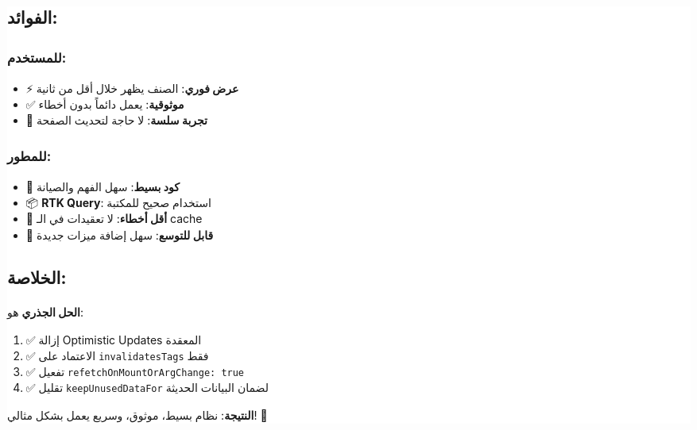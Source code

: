 ## الفوائد:

### للمستخدم:
- ⚡ **عرض فوري**: الصنف يظهر خلال أقل من ثانية
- ✅ **موثوقية**: يعمل دائماً بدون أخطاء
- 🎯 **تجربة سلسة**: لا حاجة لتحديث الصفحة

### للمطور:
- 🔧 **كود بسيط**: سهل الفهم والصيانة
- 📦 **RTK Query**: استخدام صحيح للمكتبة
- 🐛 **أقل أخطاء**: لا تعقيدات في الـ cache
- 🚀 **قابل للتوسع**: سهل إضافة ميزات جديدة

## الخلاصة:

**الحل الجذري** هو:
1. ✅ إزالة Optimistic Updates المعقدة
2. ✅ الاعتماد على `invalidatesTags` فقط
3. ✅ تفعيل `refetchOnMountOrArgChange: true`
4. ✅ تقليل `keepUnusedDataFor` لضمان البيانات الحديثة

**النتيجة**: نظام بسيط، موثوق، وسريع يعمل بشكل مثالي! 🎉
